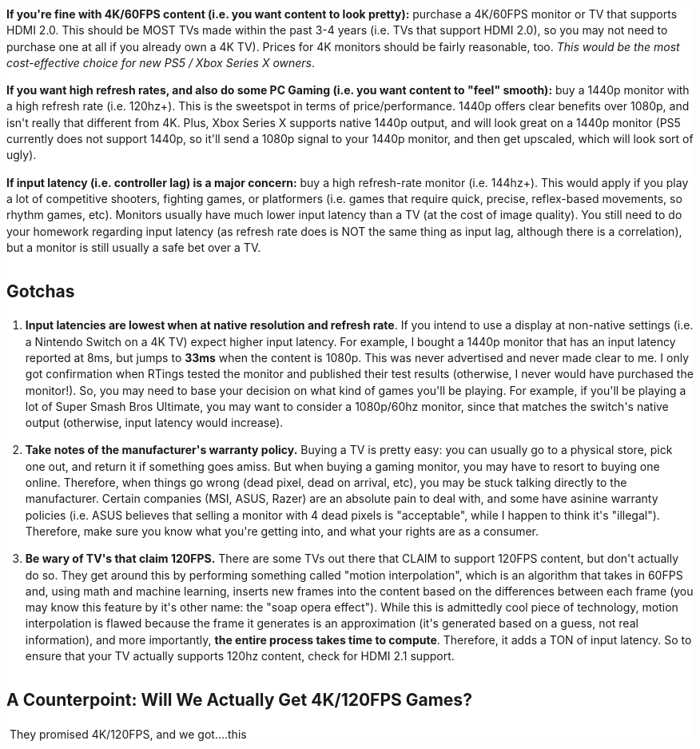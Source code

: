 **If you're fine with 4K/60FPS content (i.e. you want content to look pretty):** purchase a 4K/60FPS monitor or TV that supports HDMI 2.0. This should be MOST TVs made within the past 3-4 years (i.e. TVs that support HDMI 2.0), so you may not need to purchase one at all if you already own a 4K TV). Prices for 4K monitors should be fairly reasonable, too. *This would be the most cost-effective choice for new PS5 / Xbox Series X owners*. 

**If you want high refresh rates, and also do some PC Gaming (i.e. you want content to "feel" smooth):** buy a 1440p monitor with a high refresh rate (i.e. 120hz+). This is the sweetspot in terms of price/performance. 1440p offers clear benefits over 1080p, and isn't really that different from 4K. Plus, Xbox Series X supports native 1440p output, and will look great on a 1440p monitor (PS5 currently does not support 1440p, so it'll send a 1080p signal to your 1440p monitor, and then get upscaled, which will look sort of ugly).

**If input latency (i.e. controller lag) is a major concern:** buy a high refresh-rate monitor (i.e. 144hz+). This would apply if you play a lot of competitive shooters, fighting games, or platformers (i.e. games that require quick, precise, reflex-based movements, so rhythm games, etc). Monitors usually have much lower input latency than a TV (at the cost of image quality). You still need to do your homework regarding input latency (as refresh rate does is NOT the same thing as input lag, although there is a correlation), but a monitor is still usually a safe bet over a TV.

## Gotchas
1. **Input latencies are lowest when at native resolution and refresh rate**. If you intend to use a display at non-native settings (i.e. a Nintendo Switch on a 4K TV) expect higher input latency. For example, I bought a 1440p monitor that has an input latency reported at 8ms, but jumps to **33ms** when the content is 1080p. This was never advertised and never made clear to me. I only got confirmation when RTings tested the monitor and published their test results (otherwise, I never would have purchased the monitor!). So, you may need to base your decision on what kind of games you'll be playing. For example, if you'll be playing a lot of Super Smash Bros Ultimate, you may want to consider a 1080p/60hz monitor, since that matches the switch's native output (otherwise, input latency would increase).

2. **Take notes of the manufacturer's warranty policy.** Buying a TV is pretty easy: you can usually go to a physical store, pick one out, and return it if something goes amiss. But when buying a gaming monitor, you may have to resort to buying one online. Therefore, when things go wrong (dead pixel, dead on arrival, etc), you may be stuck talking directly to the manufacturer. Certain companies (MSI, ASUS, Razer) are an absolute pain to deal with, and some have asinine warranty policies (i.e. ASUS believes that selling a monitor with 4 dead pixels is "acceptable", while I happen to think it's "illegal"). Therefore, make sure you know what you're getting into, and what your rights are as a consumer.

3. **Be wary of TV's that claim 120FPS.** There are some TVs out there that CLAIM to support 120FPS content, but don't actually do so. They get around this by performing something called "motion interpolation", which is an algorithm that takes in 60FPS and, using math and machine learning, inserts new frames into the content based on the differences between each frame (you may know this feature by it's other name: the "soap opera effect"). While this is admittedly cool piece of technology, motion interpolation is flawed because the frame it generates is an approximation (it's generated based on a guess, not real information), and more importantly, **the entire process takes time to compute**. Therefore, it adds a TON of input latency. So to ensure that your TV actually supports 120hz content, check for HDMI 2.1 support.

## A Counterpoint: Will We Actually Get 4K/120FPS Games?
<div class="imageContainer medium">
  <img class="medium" :src="'/craig-the-brute.png'" />
    <span class="titleImageCaption">They promised 4K/120FPS, and we got....this</span>
</div>
